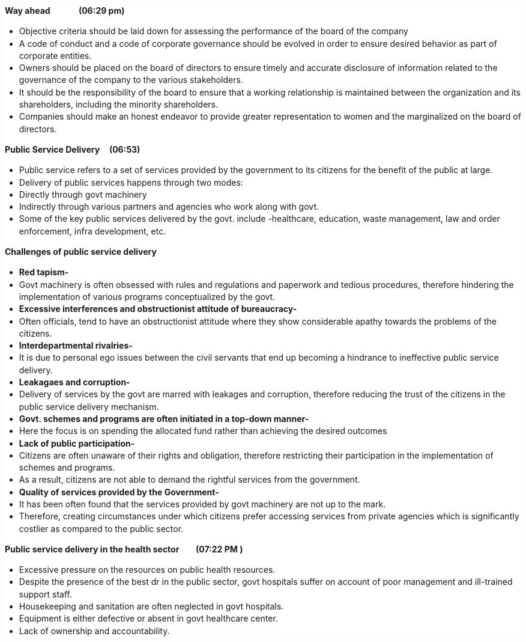 **Way ahead**            **(06:29 pm)**

- Objective criteria should be laid down for assessing the performance of the board of the company 
- A code of conduct and a code of corporate governance should be evolved in order to ensure desired behavior as part of corporate entities.
- Owners should be placed on the board of directors to ensure timely and accurate disclosure of information related to the governance of the company to the various stakeholders.
- It should be the responsibility of the board to ensure that a working relationship is maintained between the organization and its shareholders, including the minority shareholders.
- Companies should make an honest endeavor to provide greater representation to women and the marginalized on the board of directors.

**Public Service Delivery**    **(06:53)**

- Public service refers to a set of services provided by the government to its citizens for the benefit of the public at large.
- Delivery of public services happens through two modes:
- Directly through govt machinery 
- Indirectly through various partners and agencies who work along with govt.
- Some of the key public services delivered by the govt. include -healthcare, education, waste management, law and order enforcement, infra development, etc.

**Challenges of public service delivery** 

- **Red tapism-** 
- Govt machinery is often obsessed with rules and regulations and paperwork and tedious procedures, therefore hindering the implementation of various programs conceptualized by the govt.
- **Excessive interferences and obstructionist attitude of bureaucracy-** 
- Often officials, tend to have an obstructionist attitude where they show considerable apathy towards the problems of the citizens.
- **Interdepartmental rivalries-**
- It is due to personal ego issues between the civil servants that end up becoming a hindrance to ineffective public service delivery.
- **Leakagaes and corruption-** 
- Delivery of services by the govt are marred with leakages and corruption, therefore reducing the trust of the citizens in the public service delivery mechanism.
- **Govt. schemes and programs are often initiated in a top-down manner-**
- Here the focus is on spending the allocated fund rather than achieving the desired outcomes 
- **Lack of public participation-** 
- Citizens are often unaware of their rights and obligation, therefore restricting their participation in the implementation of schemes and programs.
- As a result, citizens are not able to demand the rightful services from the government.
- **Quality of services provided by the Government-** 
- It has been often found that the services provided by govt machinery are not up to the mark.
- Therefore, creating circumstances under which citizens prefer accessing services from private agencies which is significantly costlier as compared to the public sector.

**Public service delivery in the health sector**       **(07:22 PM )**

- Excessive pressure on the resources on public health resources.
- Despite the presence of the best dr in the public sector, govt hospitals suffer on account of poor management and ill-trained support staff.
- Housekeeping and sanitation are often neglected in govt hospitals.
- Equipment is either defective or absent in govt healthcare center.
- Lack of ownership and accountability.
